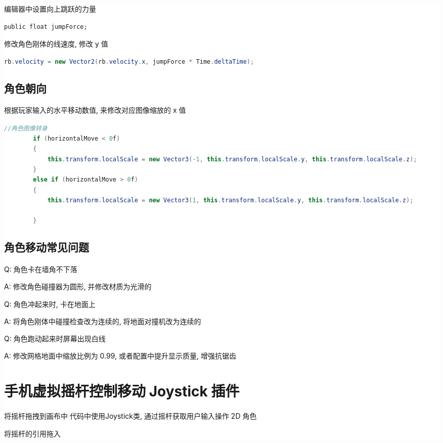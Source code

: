 编辑器中设置向上跳跃的力量

`public float jumpForce;`

修改角色刚体的线速度, 修改 y 值

```c#
rb.velocity = new Vector2(rb.velocity.x, jumpForce * Time.deltaTime);
```



## 角色朝向

根据玩家输入的水平移动数值, 来修改对应图像缩放的 x 值 

```c#
//角色图像转身
        if (horizontalMove < 0f)
        {
            this.transform.localScale = new Vector3(-1, this.transform.localScale.y, this.transform.localScale.z);
        }
        else if (horizontalMove > 0f)
        {
            this.transform.localScale = new Vector3(1, this.transform.localScale.y, this.transform.localScale.z);

        }
```



## 角色移动常见问题

Q: 角色卡在墙角不下落

A: 修改角色碰撞器为圆形, 并修改材质为光滑的



Q: 角色冲起来时, 卡在地面上

A: 将角色刚体中碰撞检查改为连续的, 将地面对撞机改为连续的



Q: 角色跑动起来时屏幕出现白线

A: 修改网格地面中缩放比例为 0.99, 或者配置中提升显示质量, 增强抗锯齿



# 手机虚拟摇杆控制移动 Joystick 插件

将摇杆拖拽到画布中
代码中使用Joystick类, 通过摇杆获取用户输入操作 2D 角色

将摇杆的引用拖入
